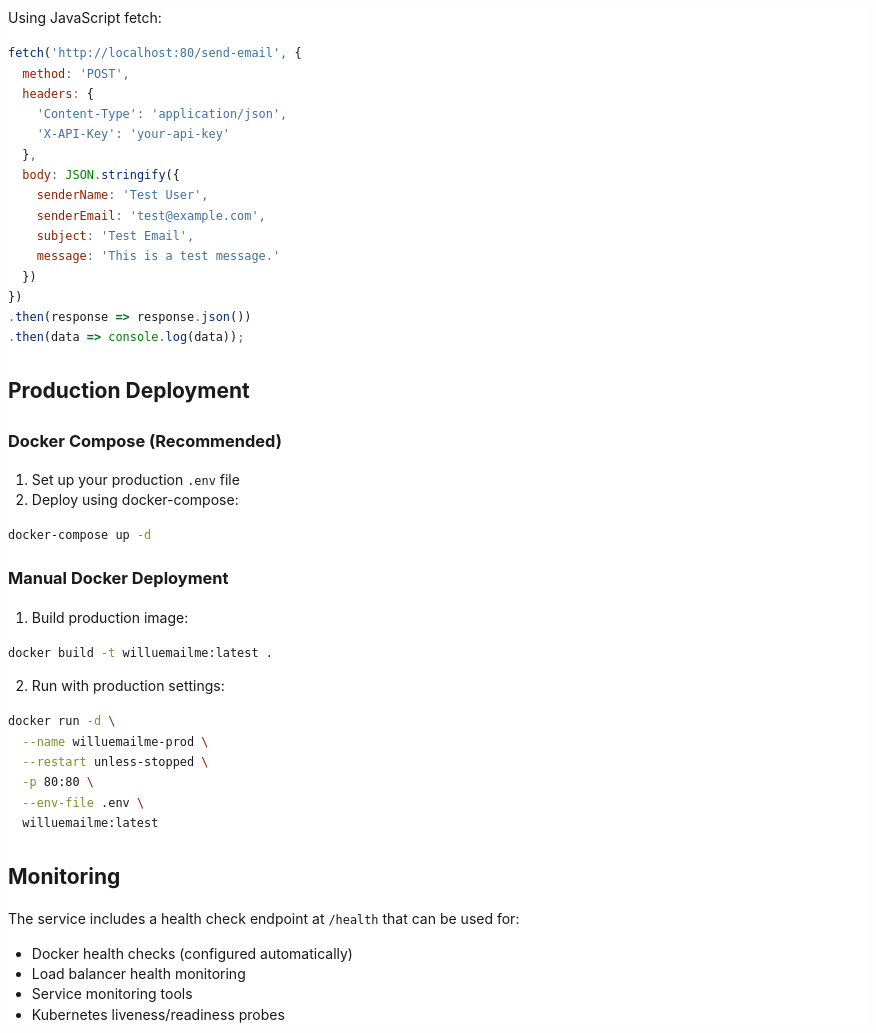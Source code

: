 Using JavaScript fetch:
```javascript
fetch('http://localhost:80/send-email', {
  method: 'POST',
  headers: {
    'Content-Type': 'application/json',
    'X-API-Key': 'your-api-key'
  },
  body: JSON.stringify({
    senderName: 'Test User',
    senderEmail: 'test@example.com', 
    subject: 'Test Email',
    message: 'This is a test message.'
  })
})
.then(response => response.json())
.then(data => console.log(data));
```

## Production Deployment

### Docker Compose (Recommended)

1. Set up your production `.env` file
2. Deploy using docker-compose:
```bash
docker-compose up -d
```

### Manual Docker Deployment

1. Build production image:
```bash
docker build -t willuemailme:latest .
```

2. Run with production settings:
```bash
docker run -d \
  --name willuemailme-prod \
  --restart unless-stopped \
  -p 80:80 \
  --env-file .env \
  willuemailme:latest
```

## Monitoring

The service includes a health check endpoint at `/health` that can be used for:
- Docker health checks (configured automatically)
- Load balancer health monitoring  
- Service monitoring tools
- Kubernetes liveness/readiness probes

